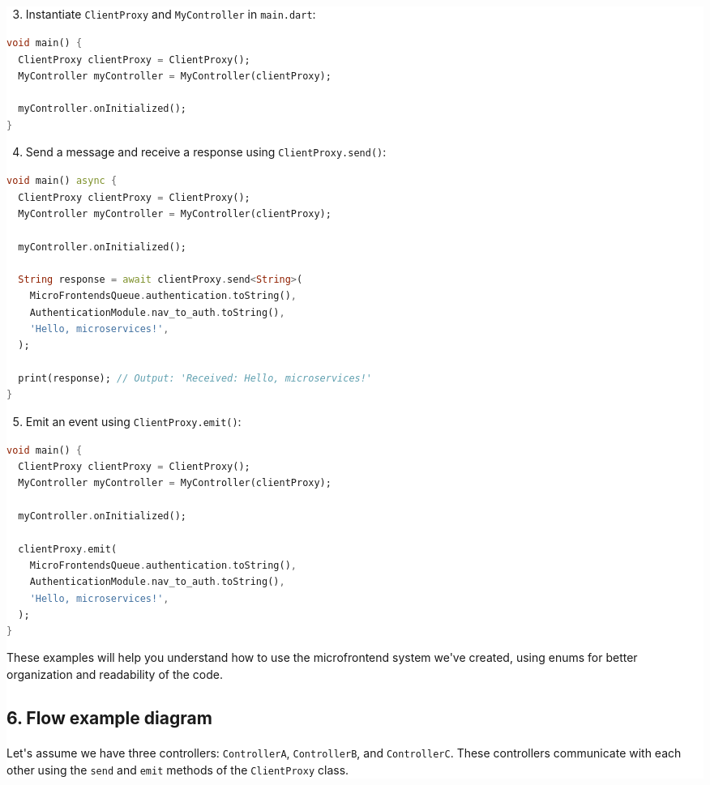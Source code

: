3. Instantiate `ClientProxy` and `MyController` in `main.dart`:

```dart
void main() {
  ClientProxy clientProxy = ClientProxy();
  MyController myController = MyController(clientProxy);

  myController.onInitialized();
}
```

4. Send a message and receive a response using `ClientProxy.send()`:

```dart
void main() async {
  ClientProxy clientProxy = ClientProxy();
  MyController myController = MyController(clientProxy);

  myController.onInitialized();

  String response = await clientProxy.send<String>(
    MicroFrontendsQueue.authentication.toString(),
    AuthenticationModule.nav_to_auth.toString(),
    'Hello, microservices!',
  );

  print(response); // Output: 'Received: Hello, microservices!'
}
```

5. Emit an event using `ClientProxy.emit()`:

```dart
void main() {
  ClientProxy clientProxy = ClientProxy();
  MyController myController = MyController(clientProxy);

  myController.onInitialized();

  clientProxy.emit(
    MicroFrontendsQueue.authentication.toString(),
    AuthenticationModule.nav_to_auth.toString(),
    'Hello, microservices!',
  );
}
```

These examples will help you understand how to use the microfrontend system we've created, using enums for better organization and readability of the code.

## 6. Flow example diagram

Let's assume we have three controllers: `ControllerA`, `ControllerB`, and `ControllerC`. These controllers communicate with each other using the `send` and `emit` methods of the `ClientProxy` class.
